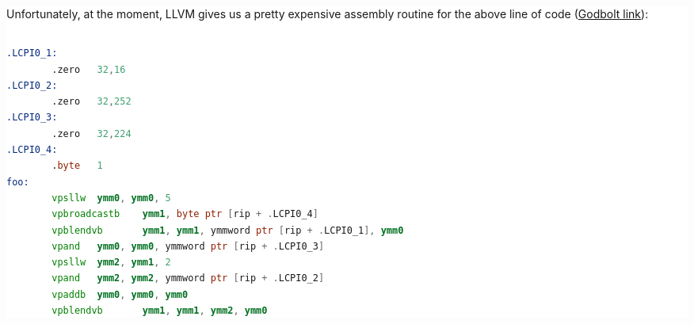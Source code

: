 Unfortunately, at the moment, LLVM gives us a pretty expensive assembly routine for the above line of code ([Godbolt link](https://zig.godbolt.org/#z:OYLghAFBqd5QCxAYwPYBMCmBRdBLAF1QCcAaPECAMzwBtMA7AQwFtMQByARg9KtQYEAysib0QXACx8BBAKoBnTAAUAHpwAMvAFYgAzKVpMGoAF55gpJfWQE8Ayo3QBhVLQCuLBiABMpJwAyeAyYAHKeAEaYxPoAbKQADqgKhPYMrh5evonJqQJBIeEsUTF68daYtmlCBEzEBBme3n4VVQI1dQQFYZHRcVa19Y1ZLYNdwT3FfWUAlFao7sTI7BxoDAoEANQb6JsApHoAIpsAAngsSfUQez4%2BOzc%2BMwcAQnsaAIJrG5sR7nR2DH2R1O50uBGut1%2B/2CDyeeleHze70wqjBmyogP4qAgyAQ7gYAGsQKcAGqVIjECB6PybdwADhmM1OABUAJ4JTAAeSoOLxhKZewA7Aj3psxZtiJgCItAScmAoICc2Rzubz8QS5qcFAkjOCuIygc4Ds5TgRiPjRARMGr%2BS8kULDvaPhj0ahUD4bUTSeSSFSafSDUr2Vyebj1QLhUjxZsvltahF6EDjmgLnY2K7sTsAHQpFjoLOSjlMcEnFKmEOK5UVsP8zXZ3P5%2By1CD00ibLixAV6I3drU64sQSSMuEi6OS6XEQEANwSCjxVAiEHj9DbNYJQOwB2wfd1g8ZdsRgsdiOd09n88Xy/Ym2MrIIwbbwXwywUxKDKp5V8DVdVX/2kY%2BaM8CoTZFWCVxU3Oa0DSFUdo3FKc6glTAFHcWgCDfH8eSfPAXy7Y58SwGgQnQA9RXgsV%2BGIUCNCzLMTgiQghDwctVXfCscLwpkAHpNgZf9nDwIUTVgqMKPg2NNifFEkykhhnxQvYAFZniEpTHXhMTxPFSVUPQ5TVOU44DmOYDQOk1QNxMzYNFUOkNCZDRNkwWglE2K8DIs/YfCU0CGKYliK3Y38mATTADV4hkjLI7SHSdciKPHGVkL0ggYvFOKTwSmMBG%2BNgCAQDAFFkjZzVsf84IolErUndFZQeWhaCnFgszs2IsyYKdVCUrgfCzc93CoLMIizHqfAeRUyVsX1YmkWkGTbE4popCBZrbAMmSWn1KTW%2BaRy0%2BDquiTF6tuRrmtaul2s61Q%2BoGoaIgmrbpspal1oW70Xr9d7A2W303r29KqtUGqTtOBqmpatqcwUJQ9H6udBuGrNerpJ6/spDsfsWjGICxvbNtx/GAyB/8NJFA6ktqhQAHdCFxPysKXUL6BggDsujZ6Vt2gMky3KSQJxVBIPTbNmTqYApUu9qqEwYtFkwIQpQACXlCAoXQ4Is2QBJ3CzWX5d0tsOq6saIhpg18sK9AFHoiGLuhm6xoR%2BdkbGiar0feTcJQpkXLck4UwSOgcGIYhfQeZxlDkdyJalTYjGQAlitQhI0SozYZ0Rhd3duOYDs53GAd5kz%2BbMoWRcwbYCHzcXiElghpf1uWJ0VlW1Y1gFtd15vDZQ42bseJkraKu2zshpvB5dpHHtuZmwq9hSFD91yq8D4Xg/obAw4j24o5jwYG4Tpgk5T9w05ILYM6zi8fNiWFSAL8Uud9Yn%2BNLvRt3LoO0yrsW48btDA2rclYEFVgqTuWsdZ62AQrBQxtYZw0tlKa2tsTj2yhldGGcNp4PRRj4NGc9PZySXivAOQcQ7b3DpSSO0dY713jonZO2xz7pxIJne6ERUYPyfmKf2VcP7bnXhcShO9KTZioCwRuP8oLKGIMEcEDwACSDBEK0DwLsCWnhGBxmDJsBI8olC7CIBw7OERiSiSPMpZwDAHjG1gsFT8LNwoOkZI/QCGUrGaUPIcDgcxaCcCUrwbw3BeCoE4AALQsNsBYSwBE%2BD0HoXgGEOBaDcQgOWWAYgQDmESJStEuB0h8BoQUiS9BcEFFwJSkgDABI4JIXgLAJAaA0KQEJWhSDhI4LwV8rSUlpNIHAWASAKH0DIBQCum8%2BimA0FwPQrSaDoWiK%2BdWmheCMWYMQVknAeCkA2XUVknIIjaHJDs3gKY2CCE5AwWg2zUm8CwL8YAzgxCuTOaQLALBjDAHEPcj5eBJRVCnChNZ/hVCVHcFad5CiXKgvUREYgBzXBYFBWac47zgXEAiMkTAhxMBfJMOokway5hUCMMABQJI8CYBppyDkITdn8EECIMQ7ApAyEEIoFQ6g/m6C4IYb5IBzCWHha%2BSAcxUAJDsLlTgABaTkmwABKLk5ZKAAGLyi2LKw%2B8c2oAH1ZqyqJe4SysqWDQJMqYVR0QkmdMxfIrAYqclWBVW0bwEAnDDG8PywIEwiglAkDkFI0r0huCaIGpIwa0jdH9X0flrQQ0dCGGGrI8bXWJrGDG3oMR41jC9YGjYnQs1TBzXMBQsTlj6H8YE4JoKumbGFTZFG8MnIQFwIQdhNxEkzGSSSuYGSmBZMoLkkAkgACcWY6QVLHT4WIc6il0kkEpOkSlDCcAaaQJpXAWltLrZwHpIA%2Bl9rXRwHwta/ldN7fctxmKUgOEkEAA%3D%3D)):

<div id="issue-dump" style="display: flex; flex-direction: column; align-items: center; align-self: flex-start">

</div>

<script>
    document.getElementById("issue-dump").innerHTML = [110317].map(i => `<div class="individual-issue">
<div><svg id="issue-indicator-${i}" class="issue-indicator issue-indicator-unknown" viewBox="0 0 16 16" version="1.1" width="20" height="20" aria-hidden="true"><path stroke="none" fill="#59636e" d="M8 0a8 8 0 1 1 0 16A8 8 0 0 1 8 0ZM1.5 8a6.5 6.5 0 1 0 13 0 6.5 6.5 0 0 0-13 0Zm9.78-2.22-5.5 5.5a.749.749 0 0 1-1.275-.326.749.749 0 0 1 .215-.734l5.5-5.5a.751.751 0 0 1 1.042.018.751.751 0 0 1 .018 1.042Z"></path></svg></div>

<div>

<p><a href="https://github.com/llvm/llvm-project/issues/${i}">llvm/llvm-project#${i}</a></p>

</div>
</div>`).join("\n\n");
</script>

```asm
.LCPI0_1:
        .zero   32,16
.LCPI0_2:
        .zero   32,252
.LCPI0_3:
        .zero   32,224
.LCPI0_4:
        .byte   1
foo:
        vpsllw  ymm0, ymm0, 5
        vpbroadcastb    ymm1, byte ptr [rip + .LCPI0_4]
        vpblendvb       ymm1, ymm1, ymmword ptr [rip + .LCPI0_1], ymm0
        vpand   ymm0, ymm0, ymmword ptr [rip + .LCPI0_3]
        vpsllw  ymm2, ymm1, 2
        vpand   ymm2, ymm2, ymmword ptr [rip + .LCPI0_2]
        vpaddb  ymm0, ymm0, ymm0
        vpblendvb       ymm1, ymm1, ymm2, ymm0
```